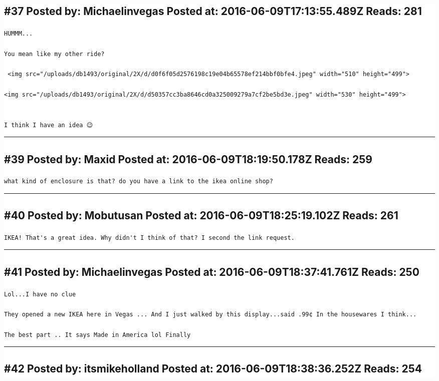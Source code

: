 ## \#37 Posted by: Michaelinvegas Posted at: 2016-06-09T17:13:55.489Z Reads: 281

```
HUMMM...

You mean like my other ride?

 <img src="/uploads/db1493/original/2X/d/d0f6f05d2576198c19e04b65578ef214bbf0bfe4.jpeg" width="510" height="499">

<img src="/uploads/db1493/original/2X/d/d50357cc3ba8646cd0a325009279a7cf2be5bd3e.jpeg" width="530" height="499">


I think I have an idea 😉
```

---
## \#39 Posted by: Maxid Posted at: 2016-06-09T18:19:50.178Z Reads: 259

```
what kind of enclosure is that? do you have a link to the ikea online shop?
```

---
## \#40 Posted by: Mobutusan Posted at: 2016-06-09T18:25:19.102Z Reads: 261

```
IKEA! That's a great idea. Why didn't I think of that? I second the link request.
```

---
## \#41 Posted by: Michaelinvegas Posted at: 2016-06-09T18:37:41.761Z Reads: 250

```
Lol...I have no clue 

They opened a new IKEA here in Vegas ... And I just walked by this display...said .99¢ In the housewares I think...

The best part .. It says Made in America lol Finally
```

---
## \#42 Posted by: itsmikeholland Posted at: 2016-06-09T18:38:36.252Z Reads: 254
